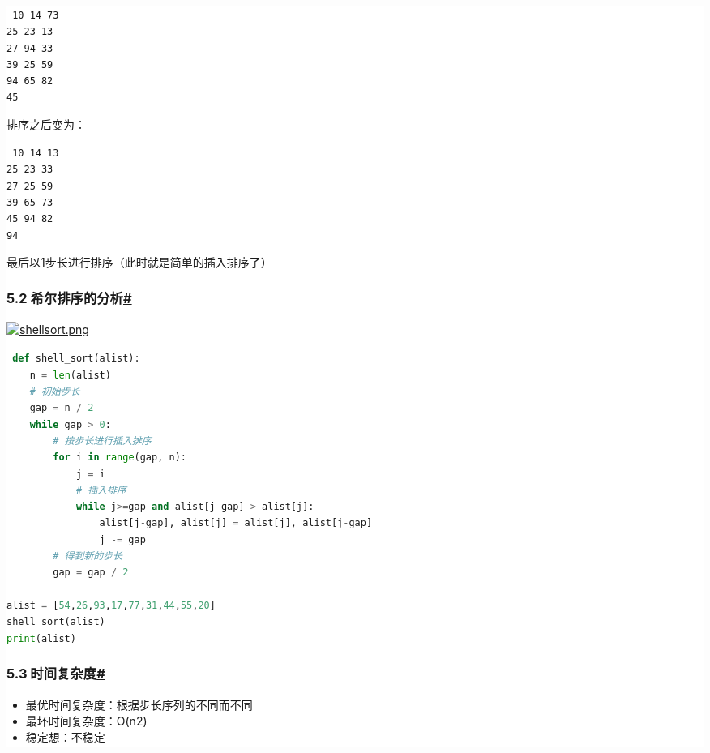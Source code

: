 ```
 10 14 73
25 23 13
27 94 33
39 25 59
94 65 82
45
```

排序之后变为：

```
 10 14 13
25 23 33
27 25 59
39 65 73
45 94 82
94
```

最后以1步长进行排序（此时就是简单的插入排序了）

### 5.2 希尔排序的分析[#](https://www.cnblogs.com/Dr-wei/p/11857911.html#1295615667)

[![shellsort.png](http://ww1.sinaimg.cn/large/006qX6GLgy1g8xm9cvbwaj30fn0e20t8.jpg)](http://ww1.sinaimg.cn/large/006qX6GLgy1g8xm9cvbwaj30fn0e20t8.jpg)

```python
 def shell_sort(alist):
    n = len(alist)
    # 初始步长
    gap = n / 2
    while gap > 0:
        # 按步长进行插入排序
        for i in range(gap, n):
            j = i
            # 插入排序
            while j>=gap and alist[j-gap] > alist[j]:
                alist[j-gap], alist[j] = alist[j], alist[j-gap]
                j -= gap
        # 得到新的步长
        gap = gap / 2

alist = [54,26,93,17,77,31,44,55,20]
shell_sort(alist)
print(alist)
```

### 5.3 时间复杂度[#](https://www.cnblogs.com/Dr-wei/p/11857911.html#3226668118)

+   最优时间复杂度：根据步长序列的不同而不同
+   最坏时间复杂度：O(n2)
+   稳定想：不稳定
